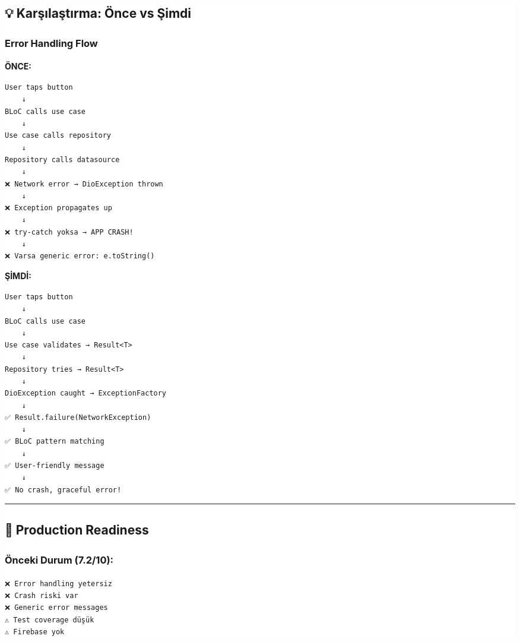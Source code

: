 
## 💡 Karşılaştırma: Önce vs Şimdi

### Error Handling Flow

**ÖNCE:**
```
User taps button
    ↓
BLoC calls use case
    ↓
Use case calls repository
    ↓
Repository calls datasource
    ↓
❌ Network error → DioException thrown
    ↓
❌ Exception propagates up
    ↓
❌ try-catch yoksa → APP CRASH!
    ↓
❌ Varsa generic error: e.toString()
```

**ŞİMDİ:**
```
User taps button
    ↓
BLoC calls use case
    ↓
Use case validates → Result<T>
    ↓
Repository tries → Result<T>
    ↓
DioException caught → ExceptionFactory
    ↓
✅ Result.failure(NetworkException)
    ↓
✅ BLoC pattern matching
    ↓
✅ User-friendly message
    ↓
✅ No crash, graceful error!
```

---

## 🚀 Production Readiness

### Önceki Durum (7.2/10):
```
❌ Error handling yetersiz
❌ Crash riski var
❌ Generic error messages
⚠️ Test coverage düşük
⚠️ Firebase yok
```
